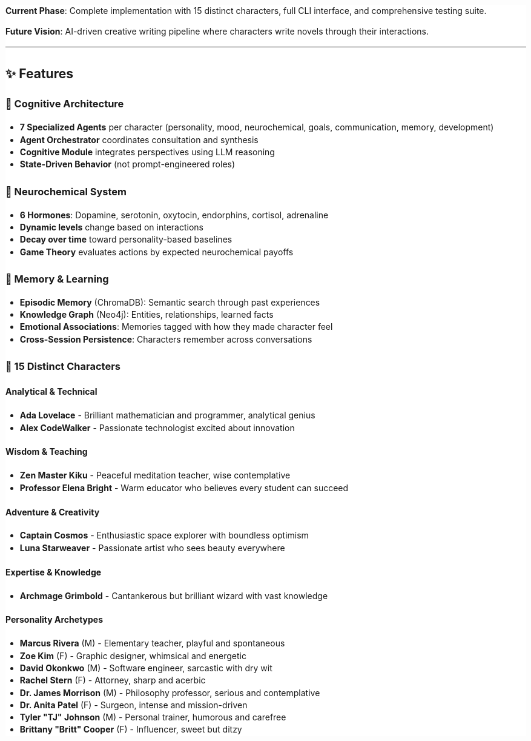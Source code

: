 **Current Phase**: Complete implementation with 15 distinct characters, full CLI interface, and comprehensive testing suite.

**Future Vision**: AI-driven creative writing pipeline where characters write novels through their interactions.

---

## ✨ Features

### 🧠 Cognitive Architecture
- **7 Specialized Agents** per character (personality, mood, neurochemical, goals, communication, memory, development)
- **Agent Orchestrator** coordinates consultation and synthesis
- **Cognitive Module** integrates perspectives using LLM reasoning
- **State-Driven Behavior** (not prompt-engineered roles)

### 💊 Neurochemical System
- **6 Hormones**: Dopamine, serotonin, oxytocin, endorphins, cortisol, adrenaline
- **Dynamic levels** change based on interactions
- **Decay over time** toward personality-based baselines
- **Game Theory** evaluates actions by expected neurochemical payoffs

### 🧩 Memory & Learning
- **Episodic Memory** (ChromaDB): Semantic search through past experiences
- **Knowledge Graph** (Neo4j): Entities, relationships, learned facts
- **Emotional Associations**: Memories tagged with how they made character feel
- **Cross-Session Persistence**: Characters remember across conversations

### 🎨 15 Distinct Characters

#### Analytical & Technical
- **Ada Lovelace** - Brilliant mathematician and programmer, analytical genius
- **Alex CodeWalker** - Passionate technologist excited about innovation

#### Wisdom & Teaching
- **Zen Master Kiku** - Peaceful meditation teacher, wise contemplative
- **Professor Elena Bright** - Warm educator who believes every student can succeed

#### Adventure & Creativity
- **Captain Cosmos** - Enthusiastic space explorer with boundless optimism
- **Luna Starweaver** - Passionate artist who sees beauty everywhere

#### Expertise & Knowledge
- **Archmage Grimbold** - Cantankerous but brilliant wizard with vast knowledge

#### Personality Archetypes
- **Marcus Rivera** (M) - Elementary teacher, playful and spontaneous
- **Zoe Kim** (F) - Graphic designer, whimsical and energetic
- **David Okonkwo** (M) - Software engineer, sarcastic with dry wit
- **Rachel Stern** (F) - Attorney, sharp and acerbic
- **Dr. James Morrison** (M) - Philosophy professor, serious and contemplative
- **Dr. Anita Patel** (F) - Surgeon, intense and mission-driven
- **Tyler "TJ" Johnson** (M) - Personal trainer, humorous and carefree
- **Brittany "Britt" Cooper** (F) - Influencer, sweet but ditzy
